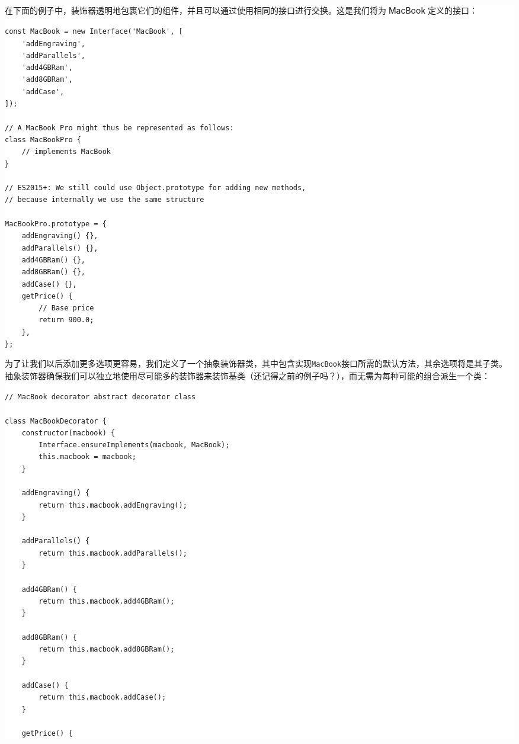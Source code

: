 在下面的例子中，装饰器透明地包裹它们的组件，并且可以通过使用相同的接口进行交换。这是我们将为 MacBook 定义的接口：

```
const MacBook = new Interface('MacBook', [
    'addEngraving',
    'addParallels',
    'add4GBRam',
    'add8GBRam',
    'addCase',
]);

// A MacBook Pro might thus be represented as follows:
class MacBookPro {
    // implements MacBook
}

// ES2015+: We still could use Object.prototype for adding new methods,
// because internally we use the same structure

MacBookPro.prototype = {
    addEngraving() {},
    addParallels() {},
    add4GBRam() {},
    add8GBRam() {},
    addCase() {},
    getPrice() {
        // Base price
        return 900.0;
    },
};
```

为了让我们以后添加更多选项更容易，我们定义了一个抽象装饰器类，其中包含实现`MacBook`接口所需的默认方法，其余选项将是其子类。抽象装饰器确保我们可以独立地使用尽可能多的装饰器来装饰基类（还记得之前的例子吗？），而无需为每种可能的组合派生一个类：

```
// MacBook decorator abstract decorator class

class MacBookDecorator {
    constructor(macbook) {
        Interface.ensureImplements(macbook, MacBook);
        this.macbook = macbook;
    }

    addEngraving() {
        return this.macbook.addEngraving();
    }

    addParallels() {
        return this.macbook.addParallels();
    }

    add4GBRam() {
        return this.macbook.add4GBRam();
    }

    add8GBRam() {
        return this.macbook.add8GBRam();
    }

    addCase() {
        return this.macbook.addCase();
    }

    getPrice() {
```